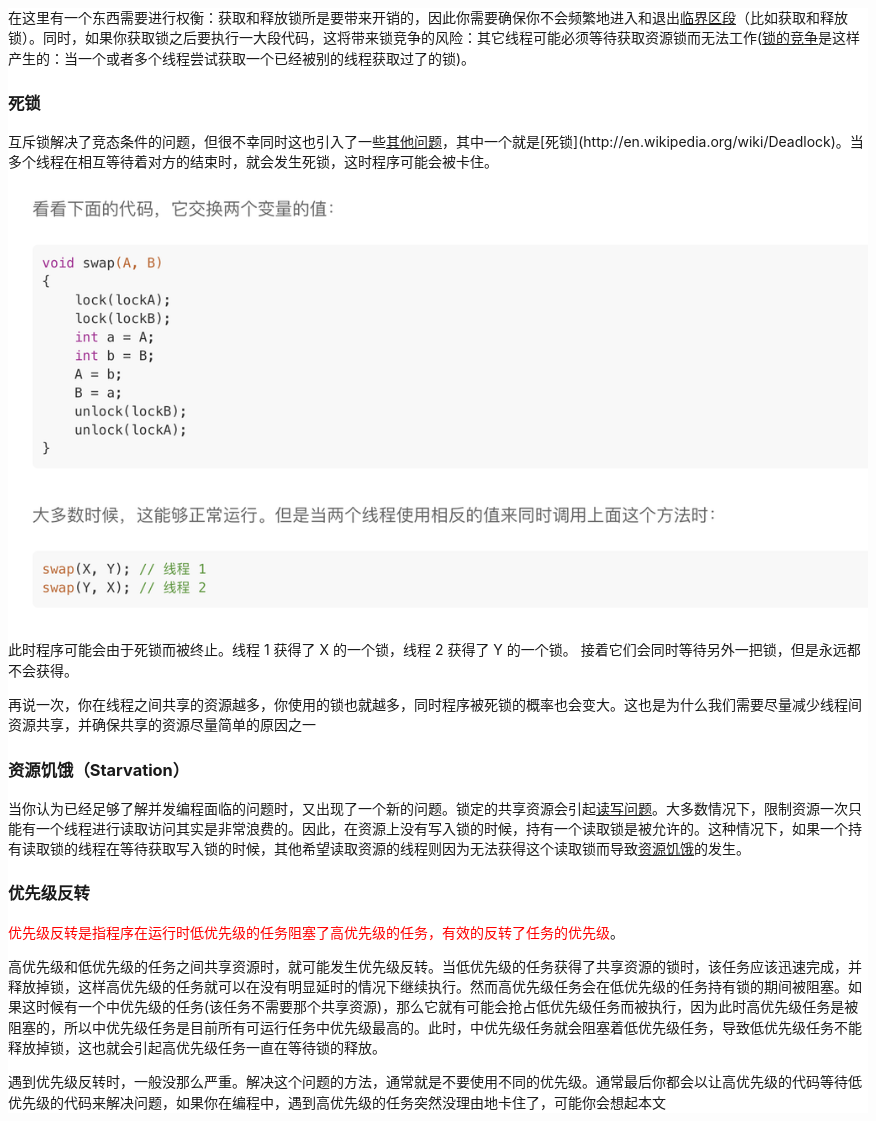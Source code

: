 在这里有一个东西需要进行权衡：获取和释放锁所是要带来开销的，因此你需要确保你不会频繁地进入和退出[临界区段](http://en.wikipedia.org/wiki/Critical_section)（比如获取和释放锁）。同时，如果你获取锁之后要执行一大段代码，这将带来锁竞争的风险：其它线程可能必须等待获取资源锁而无法工作([锁的竞争](http://en.wikipedia.org/wiki/Lock_(computer_science)#Granularity)是这样产生的：当一个或者多个线程尝试获取一个已经被别的线程获取过了的锁)。

### 死锁

互斥锁解决了竞态条件的问题，但很不幸同时这也引入了一些[其他问题](http://en.wikipedia.org/wiki/Lock_(computer_science)#The_problems_with_locks)，其中一个就是[死锁](http://en.wikipedia.org/wiki/Deadlock)。当多个线程在相互等待着对方的结束时，就会发生死锁，这时程序可能会被卡住。

![死锁](/Oc进阶项目实战笔记/死锁.png)

此时程序可能会由于死锁而被终止。线程 1 获得了 X 的一个锁，线程 2 获得了 Y 的一个锁。 接着它们会同时等待另外一把锁，但是永远都不会获得。

再说一次，你在线程之间共享的资源越多，你使用的锁也就越多，同时程序被死锁的概率也会变大。这也是为什么我们需要尽量减少线程间资源共享，并确保共享的资源尽量简单的原因之一

### 资源饥饿（Starvation）

当你认为已经足够了解并发编程面临的问题时，又出现了一个新的问题。锁定的共享资源会引起[读写问题](http://en.wikipedia.org/wiki/Readers-writers_problem)。大多数情况下，限制资源一次只能有一个线程进行读取访问其实是非常浪费的。因此，在资源上没有写入锁的时候，持有一个读取锁是被允许的。这种情况下，如果一个持有读取锁的线程在等待获取写入锁的时候，其他希望读取资源的线程则因为无法获得这个读取锁而导致[资源饥饿](http://en.wikipedia.org/wiki/Resource_starvation)的发生。

### 优先级反转

<font color=#FF0000>优先级反转是指程序在运行时低优先级的任务阻塞了高优先级的任务，有效的反转了任务的优先级</font>。

高优先级和低优先级的任务之间共享资源时，就可能发生优先级反转。当低优先级的任务获得了共享资源的锁时，该任务应该迅速完成，并释放掉锁，这样高优先级的任务就可以在没有明显延时的情况下继续执行。然而高优先级任务会在低优先级的任务持有锁的期间被阻塞。如果这时候有一个中优先级的任务(该任务不需要那个共享资源)，那么它就有可能会抢占低优先级任务而被执行，因为此时高优先级任务是被阻塞的，所以中优先级任务是目前所有可运行任务中优先级最高的。此时，中优先级任务就会阻塞着低优先级任务，导致低优先级任务不能释放掉锁，这也就会引起高优先级任务一直在等待锁的释放。

遇到优先级反转时，一般没那么严重。解决这个问题的方法，通常就是不要使用不同的优先级。通常最后你都会以让高优先级的代码等待低优先级的代码来解决问题，如果你在编程中，遇到高优先级的任务突然没理由地卡住了，可能你会想起本文
